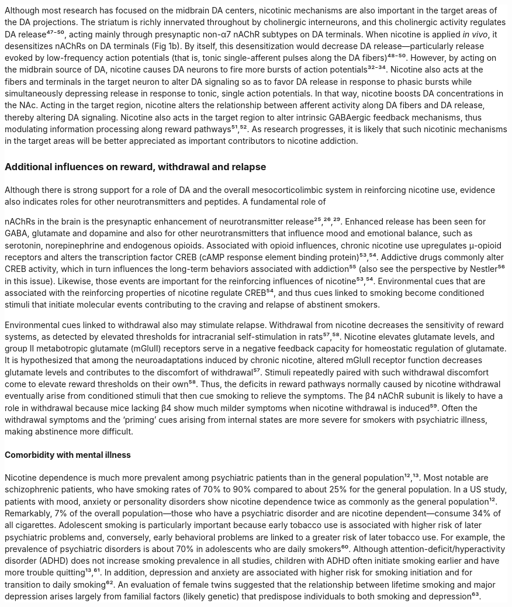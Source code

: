 Although most research has focused on the midbrain DA centers, nicotinic mechanisms are also important in the target areas of the DA projections. The striatum is richly innervated throughout by cholinergic interneurons, and this cholinergic activity regulates DA release⁴⁷⁻⁵⁰, acting mainly through presynaptic non-α7 nAChR subtypes on DA terminals. When nicotine is applied *in vivo*, it desensitizes nAChRs on DA terminals (Fig 1b). By itself, this desensitization would decrease DA release—particularly release evoked by low-frequency action potentials (that is, tonic single-afferent pulses along the DA fibers)⁴⁸⁻⁵⁰. However, by acting on the midbrain source of DA, nicotine causes DA neurons to fire more bursts of action potentials³²⁻³⁴. Nicotine also acts at the fibers and terminals in the target neuron to alter DA signaling so as to favor DA release in response to phasic bursts while simultaneously depressing release in response to tonic, single action potentials. In that way, nicotine boosts DA concentrations in the NAc. Acting in the target region, nicotine alters the relationship between afferent activity along DA fibers and DA release, thereby altering DA signaling. Nicotine also acts in the target region to alter intrinsic GABAergic feedback mechanisms, thus modulating information processing along reward pathways⁵¹,⁵². As research progresses, it is likely that such nicotinic mechanisms in the target areas will be better appreciated as important contributors to nicotine addiction.

### Additional influences on reward, withdrawal and relapse

Although there is strong support for a role of DA and the overall mesocorticolimbic system in reinforcing nicotine use, evidence also indicates roles for other neurotransmitters and peptides. A fundamental role of

nAChRs in the brain is the presynaptic enhancement of neurotransmitter release²⁵,²⁶,²⁹. Enhanced release has been seen for GABA, glutamate and dopamine and also for other neurotransmitters that influence mood and emotional balance, such as serotonin, norepinephrine and endogenous opioids. Associated with opioid influences, chronic nicotine use upregulates μ-opioid receptors and alters the transcription factor CREB (cAMP response element binding protein)⁵³,⁵⁴. Addictive drugs commonly alter CREB activity, which in turn influences the long-term behaviors associated with addiction⁵⁵ (also see the perspective by Nestler⁵⁶ in this issue). Likewise, those events are important for the reinforcing influences of nicotine⁵³,⁵⁴. Environmental cues that are associated with the reinforcing properties of nicotine regulate CREB⁵⁴, and thus cues linked to smoking become conditioned stimuli that initiate molecular events contributing to the craving and relapse of abstinent smokers.

Environmental cues linked to withdrawal also may stimulate relapse. Withdrawal from nicotine decreases the sensitivity of reward systems, as detected by elevated thresholds for intracranial self-stimulation in rats⁵⁷,⁵⁸. Nicotine elevates glutamate levels, and group II metabotropic glutamate (mGluII) receptors serve in a negative feedback capacity for homeostatic regulation of glutamate. It is hypothesized that among the neuroadaptations induced by chronic nicotine, altered mGluII receptor function decreases glutamate levels and contributes to the discomfort of withdrawal⁵⁷. Stimuli repeatedly paired with such withdrawal discomfort come to elevate reward thresholds on their own⁵⁸. Thus, the deficits in reward pathways normally caused by nicotine withdrawal eventually arise from conditioned stimuli that then cue smoking to relieve the symptoms. The β4 nAChR subunit is likely to have a role in withdrawal because mice lacking β4 show much milder symptoms when nicotine withdrawal is induced⁵⁹. Often the withdrawal symptoms and the ‘priming’ cues arising from internal states are more severe for smokers with psychiatric illness, making abstinence more difficult.

#### Comorbidity with mental illness

Nicotine dependence is much more prevalent among psychiatric patients than in the general population¹²,¹³. Most notable are schizophrenic patients, who have smoking rates of 70% to 90% compared to about 25% for the general population. In a US study, patients with mood, anxiety or personality disorders show nicotine dependence twice as commonly as the general population¹². Remarkably, 7% of the overall population—those who have a psychiatric disorder and are nicotine dependent—consume 34% of all cigarettes. Adolescent smoking is particularly important because early tobacco use is associated with higher risk of later psychiatric problems and, conversely, early behavioral problems are linked to a greater risk of later tobacco use. For example, the prevalence of psychiatric disorders is about 70% in adolescents who are daily smokers⁶⁰. Although attention-deficit/hyperactivity disorder (ADHD) does not increase smoking prevalence in all studies, children with ADHD often initiate smoking earlier and have more trouble quitting¹³,⁶¹. In addition, depression and anxiety are associated with higher risk for smoking initiation and for transition to daily smoking⁶². An evaluation of female twins suggested that the relationship between lifetime smoking and major depression arises largely from familial factors (likely genetic) that predispose individuals to both smoking and depression⁶³.
